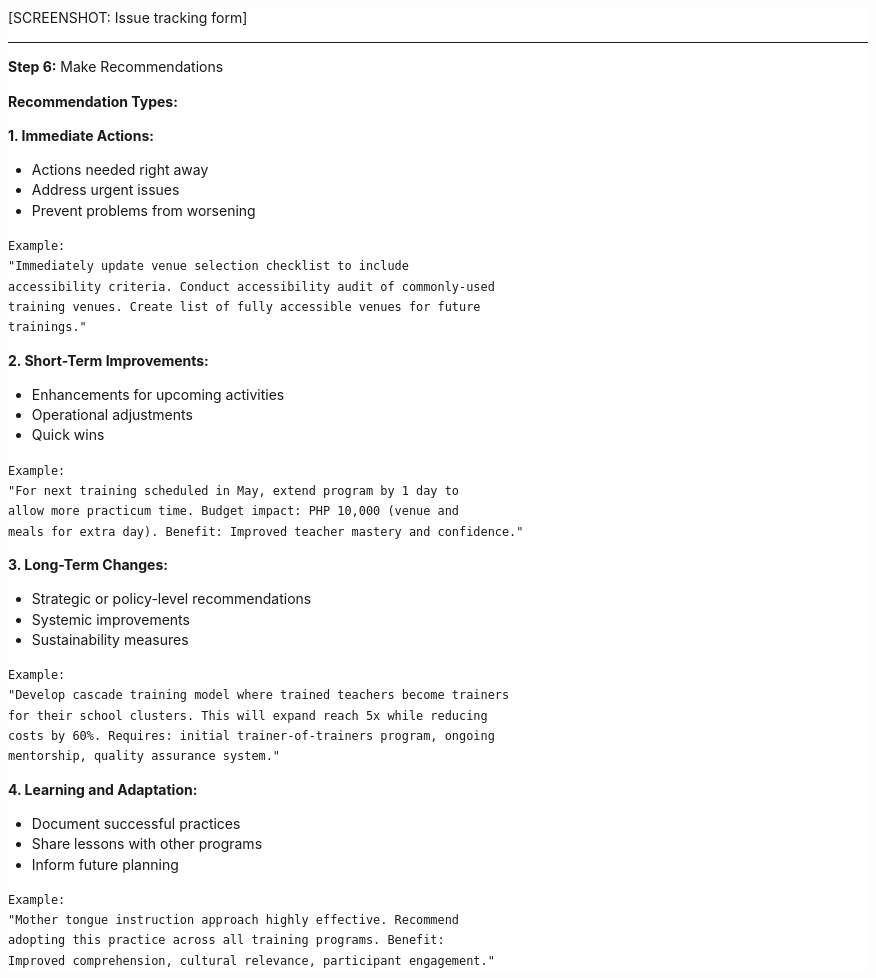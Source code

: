 [SCREENSHOT: Issue tracking form]

---

**Step 6:** Make Recommendations

**Recommendation Types:**

**1. Immediate Actions:**
- Actions needed right away
- Address urgent issues
- Prevent problems from worsening

```
Example:
"Immediately update venue selection checklist to include
accessibility criteria. Conduct accessibility audit of commonly-used
training venues. Create list of fully accessible venues for future
trainings."
```

**2. Short-Term Improvements:**
- Enhancements for upcoming activities
- Operational adjustments
- Quick wins

```
Example:
"For next training scheduled in May, extend program by 1 day to
allow more practicum time. Budget impact: PHP 10,000 (venue and
meals for extra day). Benefit: Improved teacher mastery and confidence."
```

**3. Long-Term Changes:**
- Strategic or policy-level recommendations
- Systemic improvements
- Sustainability measures

```
Example:
"Develop cascade training model where trained teachers become trainers
for their school clusters. This will expand reach 5x while reducing
costs by 60%. Requires: initial trainer-of-trainers program, ongoing
mentorship, quality assurance system."
```

**4. Learning and Adaptation:**
- Document successful practices
- Share lessons with other programs
- Inform future planning

```
Example:
"Mother tongue instruction approach highly effective. Recommend
adopting this practice across all training programs. Benefit:
Improved comprehension, cultural relevance, participant engagement."
```
